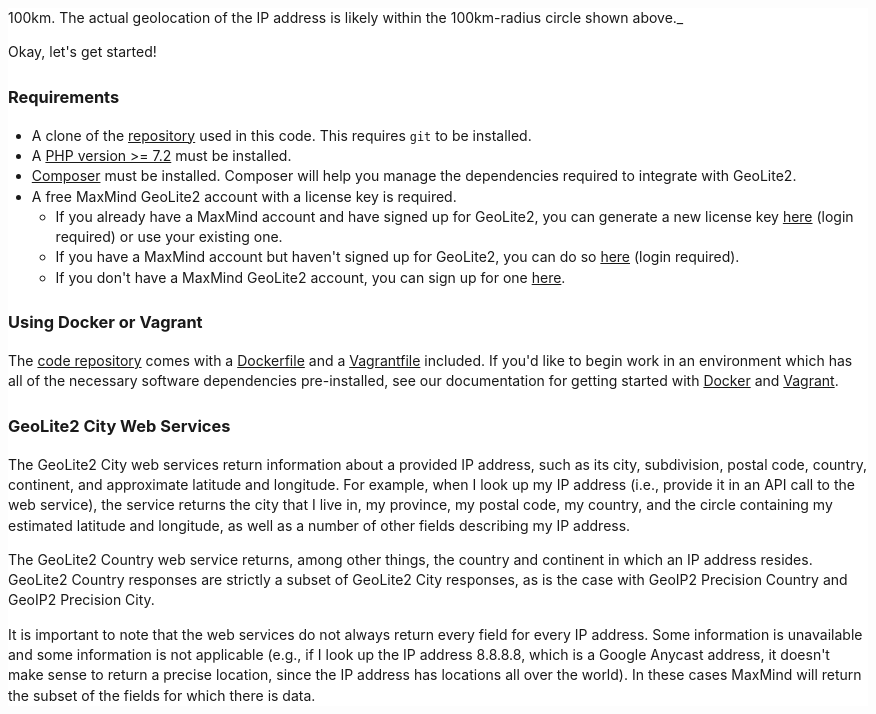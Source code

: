 100km. The actual geolocation of the IP address is likely within the
100km-radius circle shown above._

Okay, let's get started!

### Requirements

- A clone of the [repository](https://github.com/maxmind/geolite2-ws-blogpost)
  used in this code. This requires `git` to be installed.
- A [PHP version >= 7.2](https://www.php.net/downloads.php) must be installed.
- [Composer](https://getcomposer.org/) must be installed. Composer will help you
  manage the dependencies required to integrate with GeoLite2.
- A free MaxMind GeoLite2 account with a license key is required.
  - If you already have a MaxMind account and have signed up for GeoLite2, you
    can generate a new license key
    [here](https://www.maxmind.com/en/accounts/current/license-key) (login
    required) or use your existing one.
  - If you have a MaxMind account but haven't signed up for GeoLite2, you can do
    so [here](https://www.maxmind.com/en/accounts/current/geolite2/eula) (login
    required).
  - If you don't have a MaxMind GeoLite2 account, you can sign up for one
    [here](https://www.maxmind.com/en/geolite2/signup).

### Using Docker or Vagrant

The [code repository](https://github.com/maxmind/geolite2-ws-blogpost) comes
with a
[Dockerfile](https://github.com/maxmind/geolite2-ws-blogpost/blob/main/Dockerfile)
and a
[Vagrantfile](https://github.com/maxmind/geolite2-ws-blogpost/blob/main/Vagrantfile)
included. If you'd like to begin work in an environment which has all of the
necessary software dependencies pre-installed, see our documentation for getting
started with
[Docker](https://github.com/maxmind/geolite2-ws-blogpost/blob/main/README-Docker.md)
and
[Vagrant](https://github.com/maxmind/geolite2-ws-blogpost/blob/main/README-Vagrant.md).

### GeoLite2 City Web Services

The GeoLite2 City web services return information about a provided IP address,
such as its city, subdivision, postal code, country, continent, and approximate
latitude and longitude. For example, when I look up my IP address (i.e., provide
it in an API call to the web service), the service returns the city that I live
in, my province, my postal code, my country, and the circle containing my
estimated latitude and longitude, as well as a number of other fields describing
my IP address.

The GeoLite2 Country web service returns, among other things, the country and
continent in which an IP address resides. GeoLite2 Country responses are
strictly a subset of GeoLite2 City responses, as is the case with GeoIP2
Precision Country and GeoIP2 Precision City.

It is important to note that the web services do not always return every field
for every IP address. Some information is unavailable and some information is
not applicable (e.g., if I look up the IP address 8.8.8.8, which is a Google
Anycast address, it doesn't make sense to return a precise location, since the
IP address has locations all over the world). In these cases MaxMind will return
the subset of the fields for which there is data.
